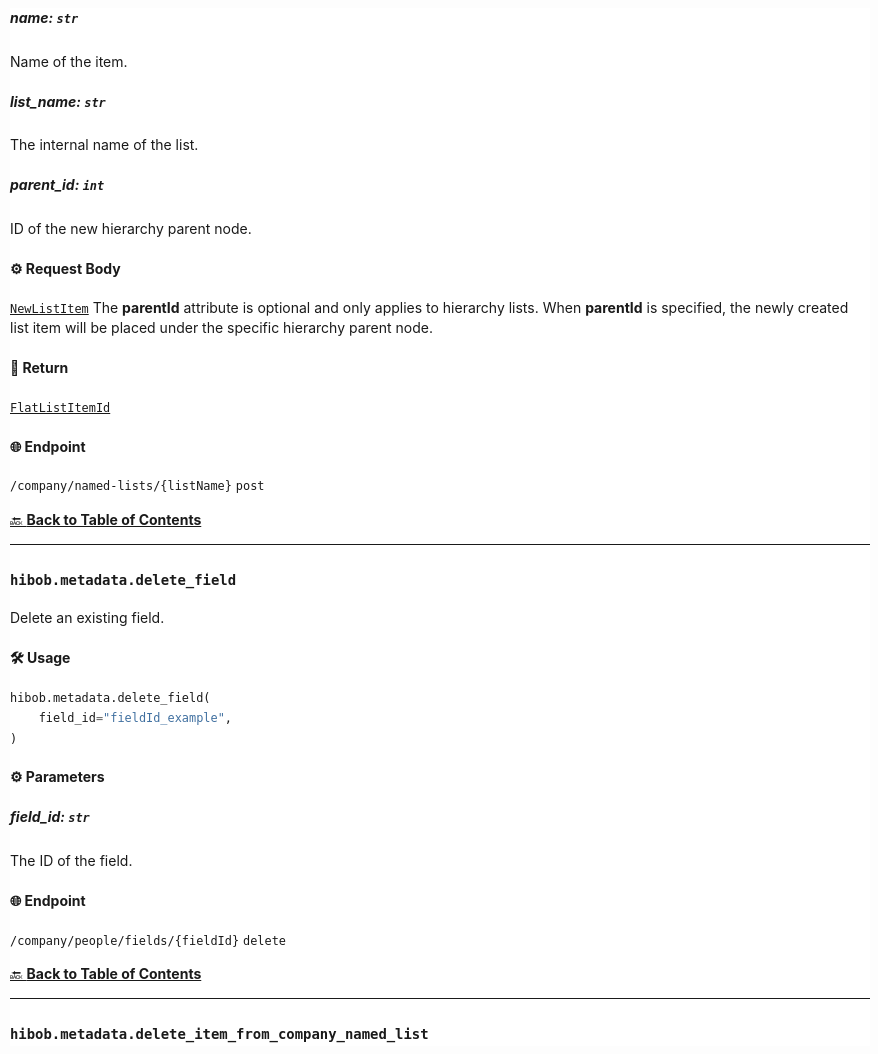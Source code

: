 ##### name: `str`<a id="name-str"></a>

Name of the item.

##### list_name: `str`<a id="list_name-str"></a>

The internal name of the list.

##### parent_id: `int`<a id="parent_id-int"></a>

ID of the new hierarchy parent node.

#### ⚙️ Request Body<a id="⚙️-request-body"></a>

[`NewListItem`](./hi_bob_python_sdk/type/new_list_item.py)
The <b>parentId</b> attribute is optional and only applies to hierarchy lists. When <b>parentId</b> is specified, the newly created list item will be placed under the specific hierarchy parent node.

#### 🔄 Return<a id="🔄-return"></a>

[`FlatListItemId`](./hi_bob_python_sdk/pydantic/flat_list_item_id.py)

#### 🌐 Endpoint<a id="🌐-endpoint"></a>

`/company/named-lists/{listName}` `post`

[🔙 **Back to Table of Contents**](#table-of-contents)

---

### `hibob.metadata.delete_field`<a id="hibobmetadatadelete_field"></a>

Delete an existing field.

#### 🛠️ Usage<a id="🛠️-usage"></a>

```python
hibob.metadata.delete_field(
    field_id="fieldId_example",
)
```

#### ⚙️ Parameters<a id="⚙️-parameters"></a>

##### field_id: `str`<a id="field_id-str"></a>

The ID of the field.

#### 🌐 Endpoint<a id="🌐-endpoint"></a>

`/company/people/fields/{fieldId}` `delete`

[🔙 **Back to Table of Contents**](#table-of-contents)

---

### `hibob.metadata.delete_item_from_company_named_list`<a id="hibobmetadatadelete_item_from_company_named_list"></a>
